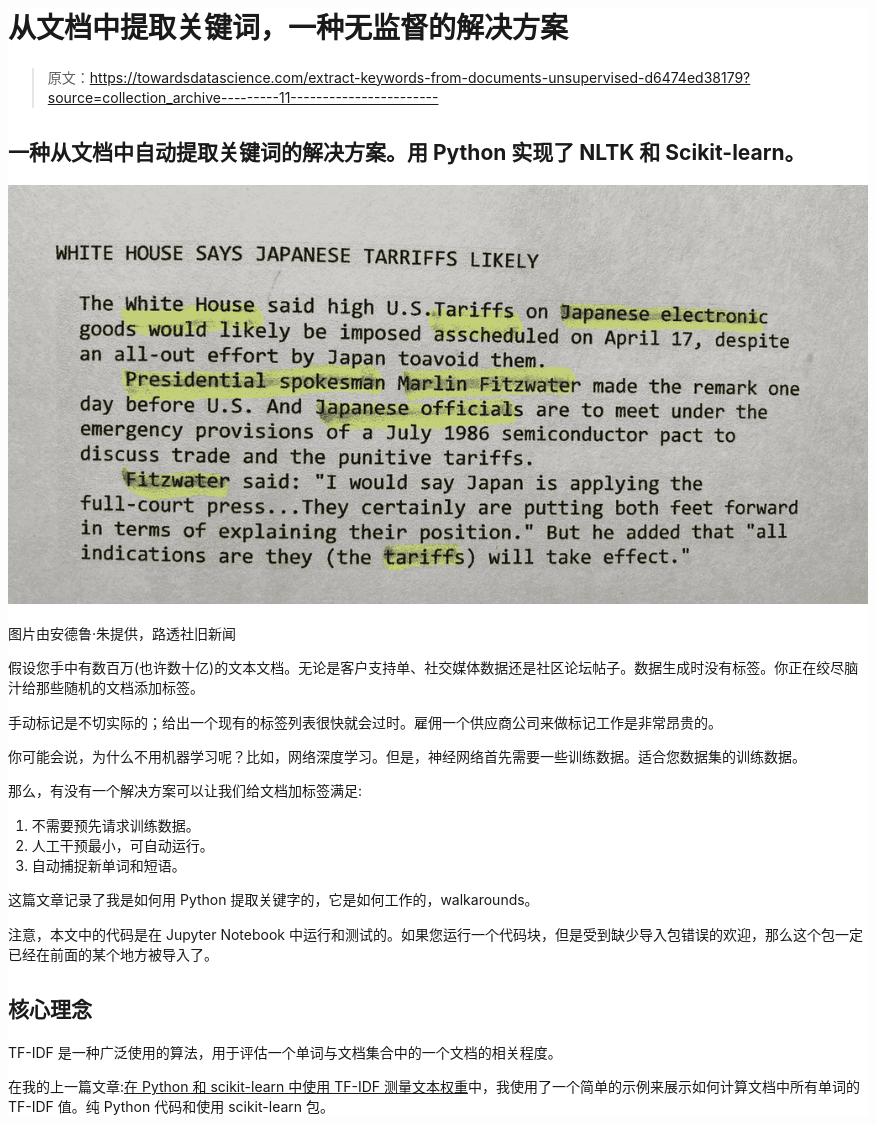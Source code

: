 # 从文档中提取关键词，一种无监督的解决方案

> 原文：<https://towardsdatascience.com/extract-keywords-from-documents-unsupervised-d6474ed38179?source=collection_archive---------11----------------------->

## 一种从文档中自动提取关键词的解决方案。用 Python 实现了 NLTK 和 Scikit-learn。

![](img/e72f17eec032f2acfa45180ce7890dfb.png)

图片由安德鲁·朱提供，路透社旧新闻

假设您手中有数百万(也许数十亿)的文本文档。无论是客户支持单、社交媒体数据还是社区论坛帖子。数据生成时没有标签。你正在绞尽脑汁给那些随机的文档添加标签。

手动标记是不切实际的；给出一个现有的标签列表很快就会过时。雇佣一个供应商公司来做标记工作是非常昂贵的。

你可能会说，为什么不用机器学习呢？比如，网络深度学习。但是，神经网络首先需要一些训练数据。适合您数据集的训练数据。

那么，有没有一个解决方案可以让我们给文档加标签满足:

1.  不需要预先请求训练数据。
2.  人工干预最小，可自动运行。
3.  自动捕捉新单词和短语。

这篇文章记录了我是如何用 Python 提取关键字的，它是如何工作的，walkarounds。

注意，本文中的代码是在 Jupyter Notebook 中运行和测试的。如果您运行一个代码块，但是受到缺少导入包错误的欢迎，那么这个包一定已经在前面的某个地方被导入了。

## 核心理念

TF-IDF 是一种广泛使用的算法，用于评估一个单词与文档集合中的一个文档的相关程度。

在我的上一篇文章:[在 Python 和 scikit-learn 中使用 TF-IDF 测量文本权重](/measure-text-weight-using-tf-idf-in-python-plain-code-and-scikit-learn-50cb1e4375ad)中，我使用了一个简单的示例来展示如何计算文档中所有单词的 TF-IDF 值。纯 Python 代码和使用 scikit-learn 包。
